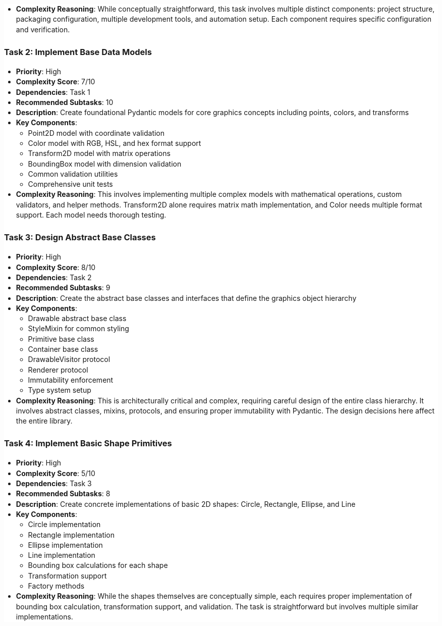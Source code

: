 - **Complexity Reasoning**: While conceptually straightforward, this task involves multiple distinct components: project structure, packaging configuration, multiple development tools, and automation setup. Each component requires specific configuration and verification.

### Task 2: Implement Base Data Models

- **Priority**: High
- **Complexity Score**: 7/10
- **Dependencies**: Task 1
- **Recommended Subtasks**: 10
- **Description**: Create foundational Pydantic models for core graphics concepts including points, colors, and transforms
- **Key Components**:
  - Point2D model with coordinate validation
  - Color model with RGB, HSL, and hex format support
  - Transform2D model with matrix operations
  - BoundingBox model with dimension validation
  - Common validation utilities
  - Comprehensive unit tests
- **Complexity Reasoning**: This involves implementing multiple complex models with mathematical operations, custom validators, and helper methods. Transform2D alone requires matrix math implementation, and Color needs multiple format support. Each model needs thorough testing.

### Task 3: Design Abstract Base Classes

- **Priority**: High
- **Complexity Score**: 8/10
- **Dependencies**: Task 2
- **Recommended Subtasks**: 9
- **Description**: Create the abstract base classes and interfaces that define the graphics object hierarchy
- **Key Components**:
  - Drawable abstract base class
  - StyleMixin for common styling
  - Primitive base class
  - Container base class
  - DrawableVisitor protocol
  - Renderer protocol
  - Immutability enforcement
  - Type system setup
- **Complexity Reasoning**: This is architecturally critical and complex, requiring careful design of the entire class hierarchy. It involves abstract classes, mixins, protocols, and ensuring proper immutability with Pydantic. The design decisions here affect the entire library.

### Task 4: Implement Basic Shape Primitives

- **Priority**: High
- **Complexity Score**: 5/10
- **Dependencies**: Task 3
- **Recommended Subtasks**: 8
- **Description**: Create concrete implementations of basic 2D shapes: Circle, Rectangle, Ellipse, and Line
- **Key Components**:
  - Circle implementation
  - Rectangle implementation
  - Ellipse implementation
  - Line implementation
  - Bounding box calculations for each shape
  - Transformation support
  - Factory methods
- **Complexity Reasoning**: While the shapes themselves are conceptually simple, each requires proper implementation of bounding box calculation, transformation support, and validation. The task is straightforward but involves multiple similar implementations.
